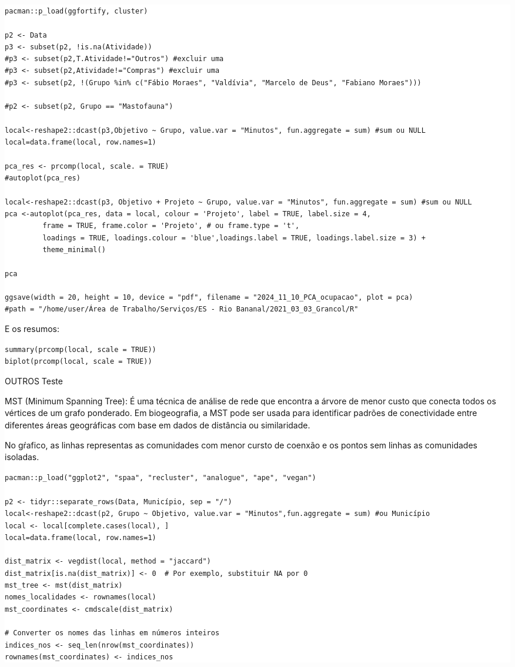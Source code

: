 ```
pacman::p_load(ggfortify, cluster)

p2 <- Data
p3 <- subset(p2, !is.na(Atividade))
#p3 <- subset(p2,T.Atividade!="Outros") #excluir uma
#p3 <- subset(p2,Atividade!="Compras") #excluir uma
#p3 <- subset(p2, !(Grupo %in% c("Fábio Moraes", "Valdívia", "Marcelo de Deus", "Fabiano Moraes")))

#p2 <- subset(p2, Grupo == "Mastofauna")

local<-reshape2::dcast(p3,Objetivo ~ Grupo, value.var = "Minutos", fun.aggregate = sum) #sum ou NULL
local=data.frame(local, row.names=1)

pca_res <- prcomp(local, scale. = TRUE)
#autoplot(pca_res)

local<-reshape2::dcast(p3, Objetivo + Projeto ~ Grupo, value.var = "Minutos", fun.aggregate = sum) #sum ou NULL
pca <-autoplot(pca_res, data = local, colour = 'Projeto', label = TRUE, label.size = 4, 
         frame = TRUE, frame.color = 'Projeto', # ou frame.type = 't',
         loadings = TRUE, loadings.colour = 'blue',loadings.label = TRUE, loadings.label.size = 3) +                
         theme_minimal() 
  
pca

ggsave(width = 20, height = 10, device = "pdf", filename = "2024_11_10_PCA_ocupacao", plot = pca)
#path = "/home/user/Área de Trabalho/Serviços/ES - Rio Bananal/2021_03_03_Grancol/R"

```
E os resumos:
```
summary(prcomp(local, scale = TRUE))
biplot(prcomp(local, scale = TRUE))
```

OUTROS
Teste

MST (Minimum Spanning Tree): É uma técnica de análise de rede que encontra a árvore de menor custo que conecta todos os vértices de um grafo ponderado. Em biogeografia, a MST pode ser usada para identificar padrões de conectividade entre diferentes áreas geográficas com base em dados de distância ou similaridade.

No gŕafico, as linhas representas as comunidades com menor cursto de coenxão e os pontos sem linhas as comunidades isoladas.
```
pacman::p_load("ggplot2", "spaa", "recluster", "analogue", "ape", "vegan")

p2 <- tidyr::separate_rows(Data, Município, sep = "/")
local<-reshape2::dcast(p2, Grupo ~ Objetivo, value.var = "Minutos",fun.aggregate = sum) #ou Município
local <- local[complete.cases(local), ]
local=data.frame(local, row.names=1)

dist_matrix <- vegdist(local, method = "jaccard")
dist_matrix[is.na(dist_matrix)] <- 0  # Por exemplo, substituir NA por 0
mst_tree <- mst(dist_matrix)
nomes_localidades <- rownames(local)
mst_coordinates <- cmdscale(dist_matrix)

# Converter os nomes das linhas em números inteiros
indices_nos <- seq_len(nrow(mst_coordinates))
rownames(mst_coordinates) <- indices_nos
```